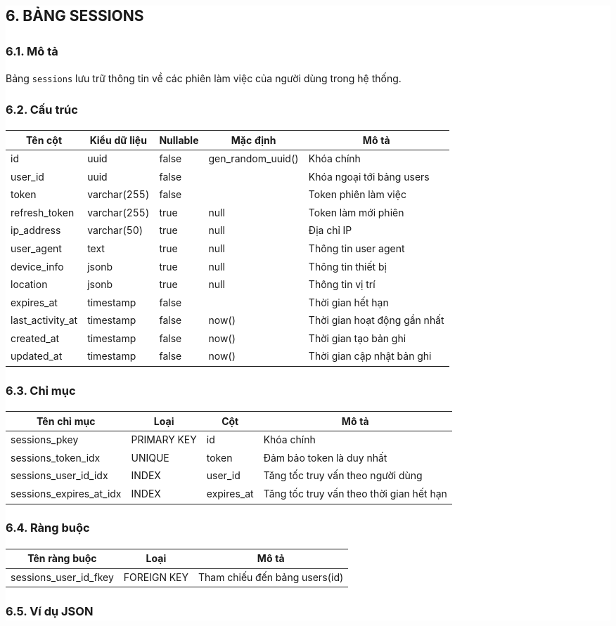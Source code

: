 ## 6. BẢNG SESSIONS

### 6.1. Mô tả

Bảng `sessions` lưu trữ thông tin về các phiên làm việc của người dùng trong hệ thống.

### 6.2. Cấu trúc

| Tên cột          | Kiểu dữ liệu | Nullable | Mặc định          | Mô tả                        |
| ---------------- | ------------ | -------- | ----------------- | ---------------------------- |
| id               | uuid         | false    | gen_random_uuid() | Khóa chính                   |
| user_id          | uuid         | false    |                   | Khóa ngoại tới bảng users    |
| token            | varchar(255) | false    |                   | Token phiên làm việc         |
| refresh_token    | varchar(255) | true     | null              | Token làm mới phiên          |
| ip_address       | varchar(50)  | true     | null              | Địa chỉ IP                   |
| user_agent       | text         | true     | null              | Thông tin user agent         |
| device_info      | jsonb        | true     | null              | Thông tin thiết bị           |
| location         | jsonb        | true     | null              | Thông tin vị trí             |
| expires_at       | timestamp    | false    |                   | Thời gian hết hạn            |
| last_activity_at | timestamp    | false    | now()             | Thời gian hoạt động gần nhất |
| created_at       | timestamp    | false    | now()             | Thời gian tạo bản ghi        |
| updated_at       | timestamp    | false    | now()             | Thời gian cập nhật bản ghi   |

### 6.3. Chỉ mục

| Tên chỉ mục             | Loại        | Cột        | Mô tả                                    |
| ----------------------- | ----------- | ---------- | ---------------------------------------- |
| sessions_pkey           | PRIMARY KEY | id         | Khóa chính                               |
| sessions_token_idx      | UNIQUE      | token      | Đảm bảo token là duy nhất                |
| sessions_user_id_idx    | INDEX       | user_id    | Tăng tốc truy vấn theo người dùng        |
| sessions_expires_at_idx | INDEX       | expires_at | Tăng tốc truy vấn theo thời gian hết hạn |

### 6.4. Ràng buộc

| Tên ràng buộc         | Loại        | Mô tả                         |
| --------------------- | ----------- | ----------------------------- |
| sessions_user_id_fkey | FOREIGN KEY | Tham chiếu đến bảng users(id) |

### 6.5. Ví dụ JSON
